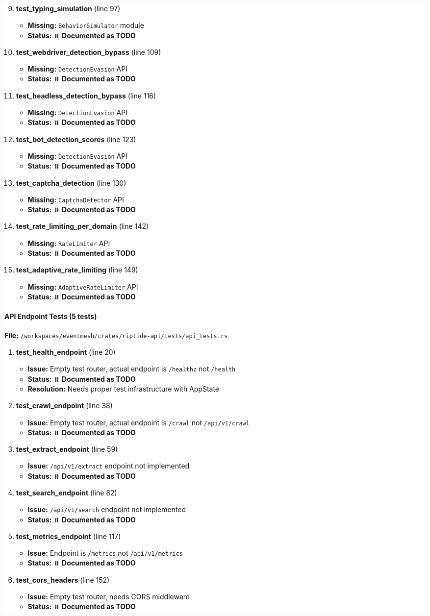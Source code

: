 9. **test_typing_simulation** (line 97)
   - **Missing:** `BehaviorSimulator` module
   - **Status:** ⏸️ **Documented as TODO**

10. **test_webdriver_detection_bypass** (line 109)
    - **Missing:** `DetectionEvasion` API
    - **Status:** ⏸️ **Documented as TODO**

11. **test_headless_detection_bypass** (line 116)
    - **Missing:** `DetectionEvasion` API
    - **Status:** ⏸️ **Documented as TODO**

12. **test_bot_detection_scores** (line 123)
    - **Missing:** `DetectionEvasion` API
    - **Status:** ⏸️ **Documented as TODO**

13. **test_captcha_detection** (line 130)
    - **Missing:** `CaptchaDetector` API
    - **Status:** ⏸️ **Documented as TODO**

14. **test_rate_limiting_per_domain** (line 142)
    - **Missing:** `RateLimiter` API
    - **Status:** ⏸️ **Documented as TODO**

15. **test_adaptive_rate_limiting** (line 149)
    - **Missing:** `AdaptiveRateLimiter` API
    - **Status:** ⏸️ **Documented as TODO**

#### API Endpoint Tests (5 tests)

**File:** `/workspaces/eventmesh/crates/riptide-api/tests/api_tests.rs`

1. **test_health_endpoint** (line 20)
   - **Issue:** Empty test router, actual endpoint is `/healthz` not `/health`
   - **Status:** ⏸️ **Documented as TODO**
   - **Resolution:** Needs proper test infrastructure with AppState

2. **test_crawl_endpoint** (line 38)
   - **Issue:** Empty test router, actual endpoint is `/crawl` not `/api/v1/crawl`
   - **Status:** ⏸️ **Documented as TODO**

3. **test_extract_endpoint** (line 59)
   - **Issue:** `/api/v1/extract` endpoint not implemented
   - **Status:** ⏸️ **Documented as TODO**

4. **test_search_endpoint** (line 82)
   - **Issue:** `/api/v1/search` endpoint not implemented
   - **Status:** ⏸️ **Documented as TODO**

5. **test_metrics_endpoint** (line 117)
   - **Issue:** Endpoint is `/metrics` not `/api/v1/metrics`
   - **Status:** ⏸️ **Documented as TODO**

6. **test_cors_headers** (line 152)
   - **Issue:** Empty test router, needs CORS middleware
   - **Status:** ⏸️ **Documented as TODO**
